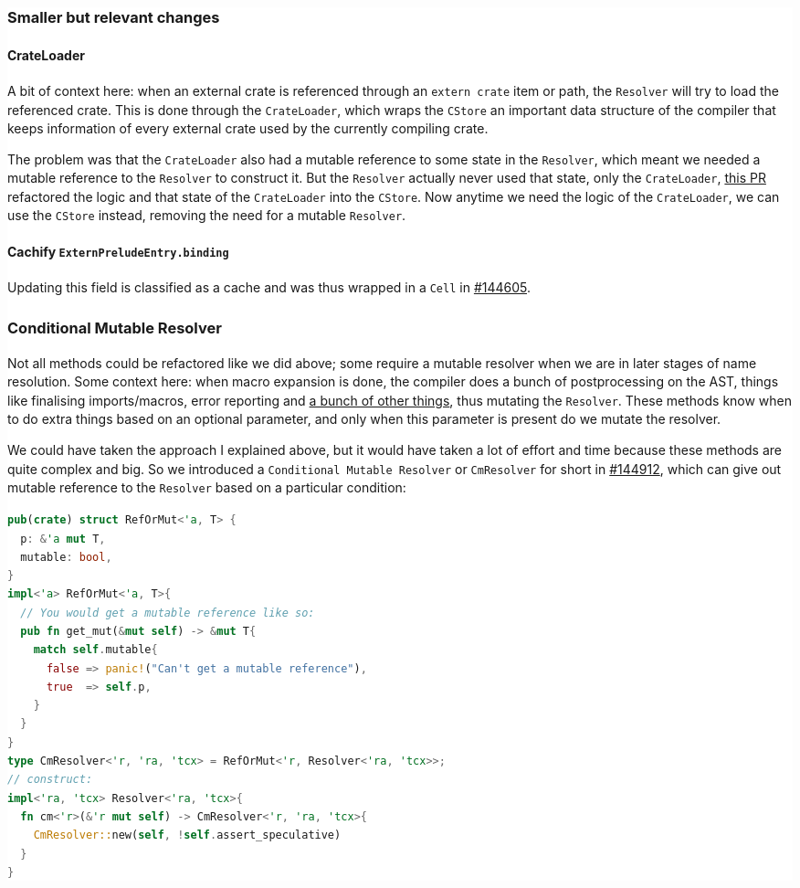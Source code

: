 ### Smaller but relevant changes

#### CrateLoader

A bit of context here: when an external crate is referenced through an `extern crate` item or path, the `Resolver` will try to load the referenced crate. This is done through the `CrateLoader`, which wraps the `CStore`
an important data structure of the compiler that keeps information of every external crate used by the currently compiling crate.

The problem was that the `CrateLoader` also had a mutable reference to some state in the `Resolver`,
which meant we needed a mutable reference to the `Resolver` to construct it. But the `Resolver` actually never used that state, only the `CrateLoader`, [this PR](https://github.com/rust-lang/rust/pull/144059)
refactored the logic and that state of the `CrateLoader` into the `CStore`. Now anytime we need the logic of the `CrateLoader`, we can use the `CStore` instead, removing the need for a mutable `Resolver`.

#### Cachify `ExternPreludeEntry.binding`

Updating this field is classified as a cache and was thus wrapped in a `Cell` in [#144605](https://github.com/rust-lang/rust/pull/144605).

### Conditional Mutable Resolver

Not all methods could be refactored like we did above; some require a mutable resolver when we are in later stages of name resolution. Some context here: when macro expansion is done, the compiler
does a bunch of postprocessing on the AST, things like finalising imports/macros, error reporting and [a bunch of other things](https://github.com/rust-lang/rust/blob/469357eb48d1c1b583386785ed0f846b9e7e0904/compiler/rustc_resolve/src/lib.rs#L1861), thus mutating the `Resolver`.
These methods know when to do extra things based on an optional parameter, and only when this parameter is present do we mutate the resolver.

We could have taken the approach I explained above, but it would have taken a lot of effort and time because these methods are quite complex and big. So we introduced a `Conditional Mutable Resolver` or `CmResolver` for short in [#144912](https://github.com/rust-lang/rust/pull/144912), which can give out mutable reference to the `Resolver` based on a particular condition:
```rust
pub(crate) struct RefOrMut<'a, T> {
  p: &'a mut T,
  mutable: bool,
}
impl<'a> RefOrMut<'a, T>{
  // You would get a mutable reference like so:
  pub fn get_mut(&mut self) -> &mut T{
    match self.mutable{
      false => panic!("Can't get a mutable reference"),
      true  => self.p,
    }
  }
}
type CmResolver<'r, 'ra, 'tcx> = RefOrMut<'r, Resolver<'ra, 'tcx>>;
// construct:
impl<'ra, 'tcx> Resolver<'ra, 'tcx>{
  fn cm<'r>(&'r mut self) -> CmResolver<'r, 'ra, 'tcx>{
    CmResolver::new(self, !self.assert_speculative)
  }
}
```
